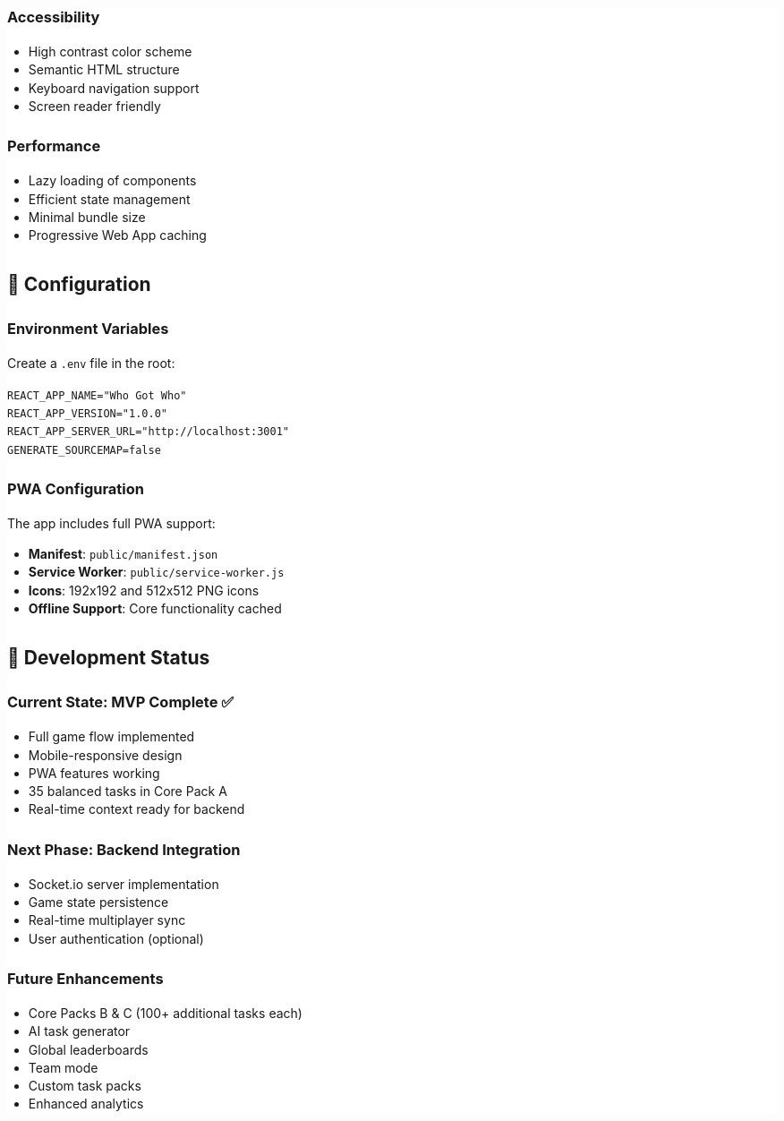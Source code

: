 ### Accessibility
- High contrast color scheme
- Semantic HTML structure
- Keyboard navigation support
- Screen reader friendly

### Performance
- Lazy loading of components
- Efficient state management
- Minimal bundle size
- Progressive Web App caching

## 🔧 Configuration

### Environment Variables
Create a `.env` file in the root:
```env
REACT_APP_NAME="Who Got Who"
REACT_APP_VERSION="1.0.0"
REACT_APP_SERVER_URL="http://localhost:3001"
GENERATE_SOURCEMAP=false
```

### PWA Configuration
The app includes full PWA support:
- **Manifest**: `public/manifest.json`
- **Service Worker**: `public/service-worker.js`
- **Icons**: 192x192 and 512x512 PNG icons
- **Offline Support**: Core functionality cached

## 🚧 Development Status

### Current State: MVP Complete ✅
- Full game flow implemented
- Mobile-responsive design
- PWA features working
- 35 balanced tasks in Core Pack A
- Real-time context ready for backend

### Next Phase: Backend Integration
- Socket.io server implementation
- Game state persistence
- Real-time multiplayer sync
- User authentication (optional)

### Future Enhancements
- Core Packs B & C (100+ additional tasks each)
- AI task generator
- Global leaderboards
- Team mode
- Custom task packs
- Enhanced analytics
